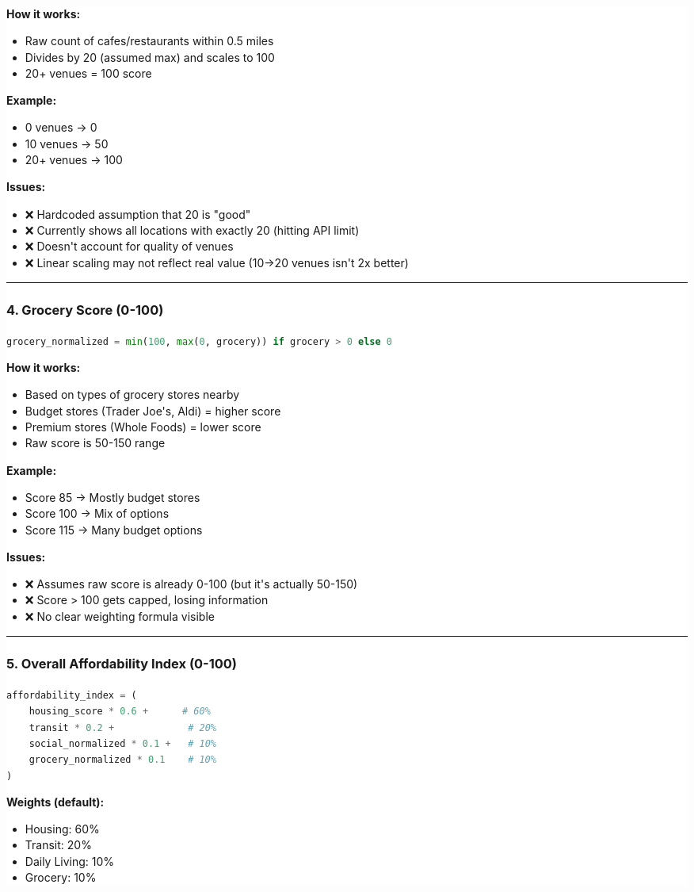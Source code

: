 **How it works:**
- Raw count of cafes/restaurants within 0.5 miles
- Divides by 20 (assumed max) and scales to 100
- 20+ venues = 100 score

**Example:**
- 0 venues → 0
- 10 venues → 50
- 20+ venues → 100

**Issues:**
- ❌ Hardcoded assumption that 20 is "good"
- ❌ Currently shows all locations with exactly 20 (hitting API limit)
- ❌ Doesn't account for quality of venues
- ❌ Linear scaling may not reflect real value (10→20 venues isn't 2x better)

---

### 4. **Grocery Score** (0-100)
```python
grocery_normalized = min(100, max(0, grocery)) if grocery > 0 else 0
```

**How it works:**
- Based on types of grocery stores nearby
- Budget stores (Trader Joe's, Aldi) = higher score
- Premium stores (Whole Foods) = lower score
- Raw score is 50-150 range

**Example:**
- Score 85 → Mostly budget stores
- Score 100 → Mix of options
- Score 115 → Many budget options

**Issues:**
- ❌ Assumes raw score is already 0-100 (but it's actually 50-150)
- ❌ Score > 100 gets capped, losing information
- ❌ No clear weighting formula visible

---

### 5. **Overall Affordability Index** (0-100)
```python
affordability_index = (
    housing_score * 0.6 +      # 60%
    transit * 0.2 +             # 20%
    social_normalized * 0.1 +   # 10%
    grocery_normalized * 0.1    # 10%
)
```

**Weights (default):**
- Housing: 60%
- Transit: 20%
- Daily Living: 10%
- Grocery: 10%
